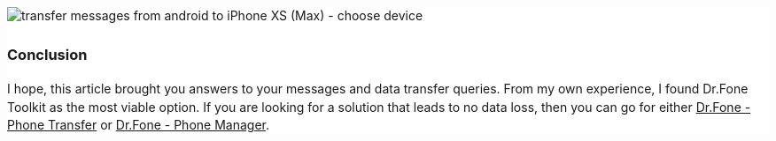 ![transfer messages from android to iPhone XS (Max) - choose device](https://images.wondershare.com/drfone/article/2018/08/message-transfer-drfone2.jpg)

### Conclusion

I hope, this article brought you answers to your messages and data transfer queries. From my own experience, I found Dr.Fone Toolkit as the most viable option. If you are looking for a solution that leads to no data loss, then you can go for either [Dr.Fone - Phone Transfer](https://tools.techidaily.com/wondershare/drfone/phone-switch/) or [Dr.Fone - Phone Manager](https://drfone.wondershare.com/iphone-transfer.html).



<ins class="adsbygoogle"
     style="display:block"
     data-ad-client="ca-pub-7571918770474297"
     data-ad-slot="8358498916"
     data-ad-format="auto"
     data-full-width-responsive="true"></ins>

